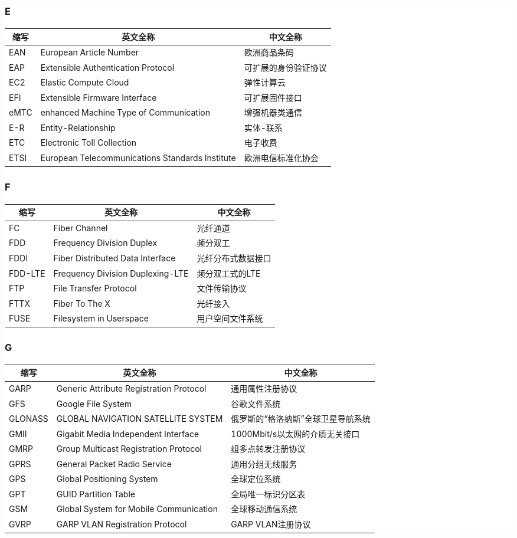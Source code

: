 ### E

| 缩写 | 英文全称 | 中文全称 |
| - | - | - |
| EAN | European Article Number | 欧洲商品条码 |
| EAP | Extensible Authentication Protocol | 可扩展的身份验证协议 |
| EC2 | Elastic Compute Cloud | 弹性计算云 |
| EFI | Extensible Firmware Interface | 可扩展固件接口 |
| eMTC | enhanced Machine Type of Communication | 增强机器类通信 |
| E-R | Entity-Relationship | 实体-联系 |
| ETC | Electronic Toll Collection | 电子收费 |
| ETSI | European Telecommunications Standards Institute | 欧洲电信标准化协会 |

### F

| 缩写 | 英文全称 | 中文全称 |
| - | - | - |
| FC | Fiber Channel | 光纤通道 |
| FDD | Frequency Division Duplex | 频分双工 |
| FDDI | Fiber Distributed Data Interface | 光纤分布式数据接口 |
| FDD-LTE | Frequency Division Duplexing-LTE | 频分双工式的LTE |
| FTP | File Transfer Protocol | 文件传输协议 |
| FTTX | Fiber To The X | 光纤接入 |
| FUSE | Filesystem in Userspace | 用户空间文件系统 |


### G

| 缩写 | 英文全称 | 中文全称 |
| - | - | - |
| GARP | Generic Attribute Registration Protocol | 通用属性注册协议 |
| GFS | Google File System | 谷歌文件系统 |
| GLONASS | GLOBAL NAVIGATION SATELLITE SYSTEM | 俄罗斯的“格洛纳斯”全球卫星导航系统 |
| GMII | Gigabit Media Independent Interface | 1000Mbit/s以太网的介质无关接口 |
| GMRP | Group Multicast Registration Protocol | 组多点转发注册协议 |
| GPRS | General Packet Radio Service | 通用分组无线服务 |
| GPS | Global Positioning System | 全球定位系统 |
| GPT | GUID Partition Table | 全局唯一标识分区表 |
| GSM | Global System for Mobile Communication | 全球移动通信系统 |
| GVRP | GARP VLAN Registration Protocol | GARP VLAN注册协议 |
